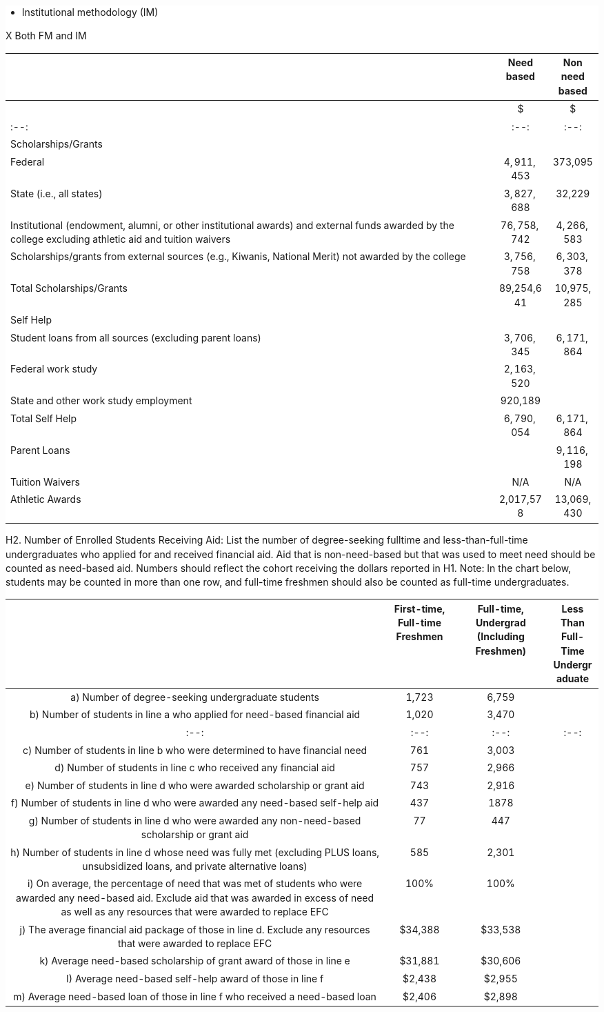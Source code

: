 - Institutional methodology (IM)

X Both FM and IM

|  | Need <br> based | Non need <br> based |
| :-- | :--: | :--: |
|  | \$ | \$ |
| :--: | :--: | :--: |
| Scholarships/Grants |  |  |
| Federal | $4,911,453$ | 373,095 |
| State (i.e., all states) | $3,827,688$ | 32,229 |
| Institutional (endowment, alumni, or other institutional awards) and external funds awarded by the college excluding athletic aid and tuition waivers | $76,758,742$ | $4,266,583$ |
| Scholarships/grants from external sources (e.g., Kiwanis, National Merit) not awarded by the college | $3,756,758$ | $6,303,378$ |
| Total Scholarships/Grants | 89,254,641 | 10,975,285 |
| Self Help |  |  |
| Student loans from all sources (excluding parent loans) | $3,706,345$ | $6,171,864$ |
| Federal work study | $2,163,520$ |  |
| State and other work study employment | 920,189 |  |
| Total Self Help | $6,790,054$ | $6,171,864$ |
| Parent Loans |  | $9,116,198$ |
| Tuition Waivers | N/A | N/A |
| Athletic Awards | 2,017,578 | 13,069,430 |

H2. Number of Enrolled Students Receiving Aid: List the number of degree-seeking fulltime and less-than-full-time undergraduates who applied for and received financial aid. Aid that is non-need-based but that was used to meet need should be counted as need-based aid. Numbers should reflect the cohort receiving the dollars reported in H1. Note: In the chart below, students may be counted in more than one row, and full-time freshmen should also be counted as full-time undergraduates.

|  | First-time, Full-time Freshmen | Full-time, Undergrad (Including Freshmen) | Less Than Full- <br> Time Undergraduate |
| :--: | :--: | :--: | :--: |
| a) Number of degree-seeking undergraduate students | 1,723 | 6,759 |  |
| b) Number of students in line a who applied for need-based financial aid | 1,020 | 3,470 |  |
| :--: | :--: | :--: | :--: |
| c) Number of students in line b who were determined to have financial need | 761 | 3,003 |  |
| d) Number of students in line c who received any financial aid | 757 | 2,966 |  |
| e) Number of students in line d who were awarded scholarship or grant aid | 743 | 2,916 |  |
| f) Number of students in line d who were awarded any need-based self-help aid | 437 | 1878 |  |
| g) Number of students in line d who were awarded any non-need-based scholarship or grant aid | 77 | 447 |  |
| h) Number of students in line d whose need was fully met (excluding PLUS loans, unsubsidized loans, and private alternative loans) | 585 | 2,301 |  |
| i) On average, the percentage of need that was met of students who were awarded any need-based aid. Exclude aid that was awarded in excess of need as well as any resources that were awarded to replace EFC | $100 \%$ | $100 \%$ |  |
| j) The average financial aid package of those in line d. Exclude any resources that were awarded to replace EFC | \$34,388 | \$33,538 |  |
| k) Average need-based scholarship of grant award of those in line e | \$31,881 | \$30,606 |  |
| I) Average need-based self-help award of those in line f | \$2,438 | \$2,955 |  |
| m) Average need-based loan of those in line f who received a need-based loan | \$2,406 | \$2,898 |  |
